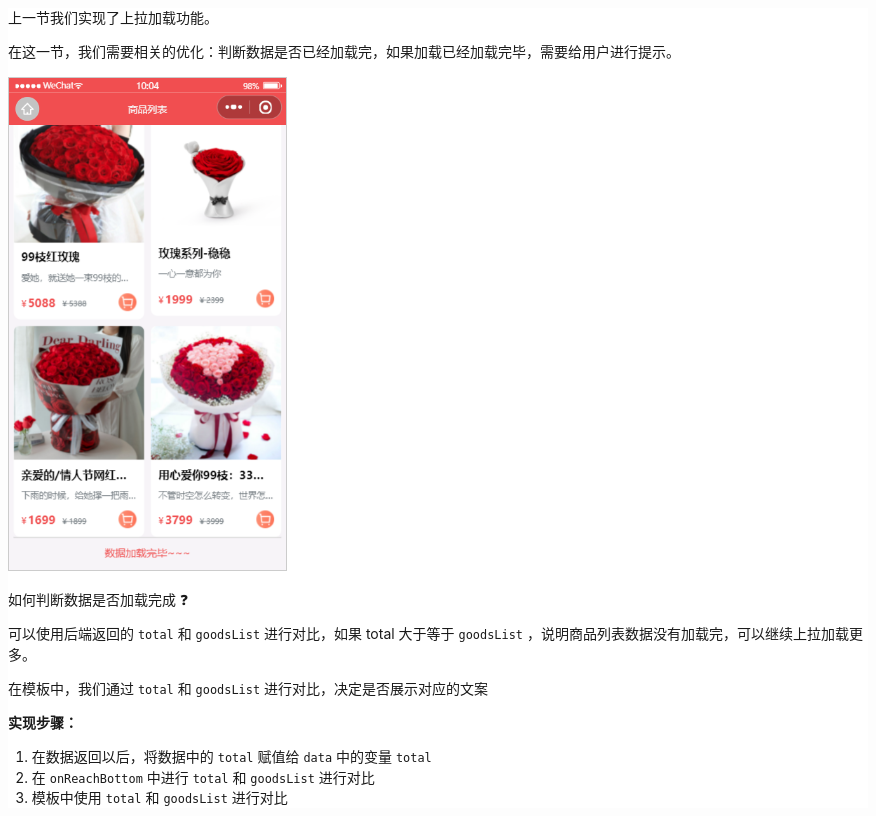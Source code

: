 
上一节我们实现了上拉加载功能。

在这一节，我们需要相关的优化：判断数据是否已经加载完，如果加载已经加载完毕，需要给用户进行提示。

<img src="./images/数据加载完毕.png" style="zoom:70%; border: 1px solid #ccc" />



如何判断数据是否加载完成 ❓

可以使用后端返回的 `total` 和 `goodsList` 进行对比，如果 total 大于等于 `goodsList` ，说明商品列表数据没有加载完，可以继续上拉加载更多。

在模板中，我们通过 `total` 和 `goodsList` 进行对比，决定是否展示对应的文案



**实现步骤：**



1. 在数据返回以后，将数据中的 `total` 赋值给 `data` 中的变量 `total`
2. 在 `onReachBottom` 中进行 `total` 和 `goodsList` 进行对比
3. 模板中使用 `total` 和 `goodsList` 进行对比
